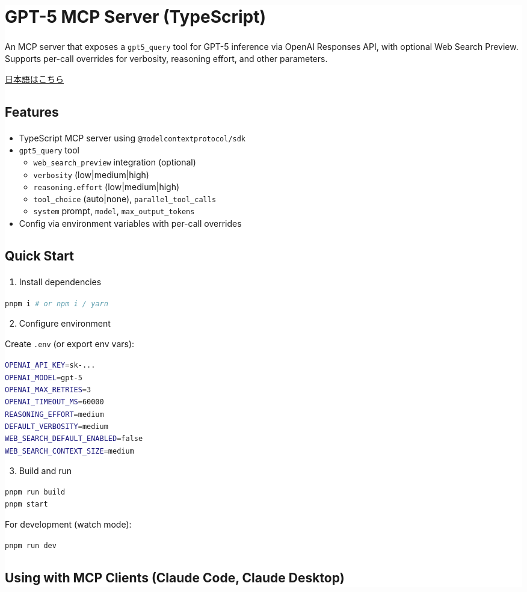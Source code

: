 # GPT-5 MCP Server (TypeScript)

An MCP server that exposes a `gpt5_query` tool for GPT-5 inference via OpenAI Responses API, with optional Web Search Preview. Supports per-call overrides for verbosity, reasoning effort, and other parameters.

[日本語はこちら](#ja)

## Features
- TypeScript MCP server using `@modelcontextprotocol/sdk`
- `gpt5_query` tool
  - `web_search_preview` integration (optional)
  - `verbosity` (low|medium|high)
  - `reasoning.effort` (low|medium|high)
  - `tool_choice` (auto|none), `parallel_tool_calls`
  - `system` prompt, `model`, `max_output_tokens`
- Config via environment variables with per-call overrides

## Quick Start

1) Install dependencies

```bash
pnpm i # or npm i / yarn
```

2) Configure environment

Create `.env` (or export env vars):

```bash
OPENAI_API_KEY=sk-...
OPENAI_MODEL=gpt-5
OPENAI_MAX_RETRIES=3
OPENAI_TIMEOUT_MS=60000
REASONING_EFFORT=medium
DEFAULT_VERBOSITY=medium
WEB_SEARCH_DEFAULT_ENABLED=false
WEB_SEARCH_CONTEXT_SIZE=medium
```

3) Build and run

```bash
pnpm run build
pnpm start
```

For development (watch mode):

```bash
pnpm run dev
```

## Using with MCP Clients (Claude Code, Claude Desktop)
